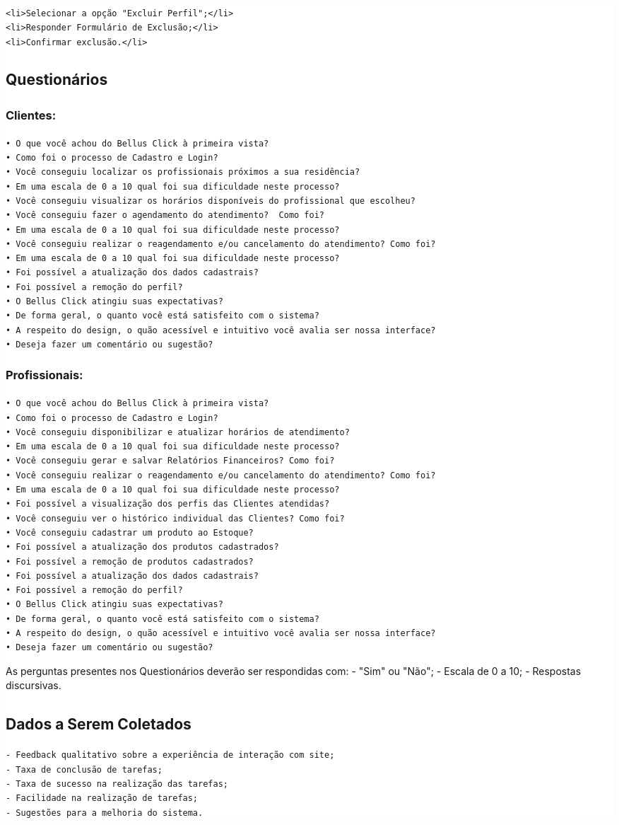 	<li>Selecionar a opção "Excluir Perfil";</li>
	<li>Responder Formulário de Exclusão;</li>
	<li>Confirmar exclusão.</li>
   </ol>
   </td>
 </tr>
</table>

## Questionários
	
### Clientes:
	• O que você achou do Bellus Click à primeira vista?
	• Como foi o processo de Cadastro e Login?
	• Você conseguiu localizar os profissionais próximos a sua residência? 
	• Em uma escala de 0 a 10 qual foi sua dificuldade neste processo? 
	• Você conseguiu visualizar os horários disponíveis do profissional que escolheu?
	• Você conseguiu fazer o agendamento do atendimento?  Como foi?
	• Em uma escala de 0 a 10 qual foi sua dificuldade neste processo?
	• Você conseguiu realizar o reagendamento e/ou cancelamento do atendimento? Como foi?
	• Em uma escala de 0 a 10 qual foi sua dificuldade neste processo?
	• Foi possível a atualização dos dados cadastrais?
	• Foi possível a remoção do perfil?
	• O Bellus Click atingiu suas expectativas? 
	• De forma geral, o quanto você está satisfeito com o sistema?
	• A respeito do design, o quão acessível e intuitivo você avalia ser nossa interface? 
	• Deseja fazer um comentário ou sugestão? 

 ### Profissionais:
 	• O que você achou do Bellus Click à primeira vista?
	• Como foi o processo de Cadastro e Login?
	• Você conseguiu disponibilizar e atualizar horários de atendimento? 
	• Em uma escala de 0 a 10 qual foi sua dificuldade neste processo? 
	• Você conseguiu gerar e salvar Relatórios Financeiros? Como foi?
	• Você conseguiu realizar o reagendamento e/ou cancelamento do atendimento? Como foi?
	• Em uma escala de 0 a 10 qual foi sua dificuldade neste processo?
	• Foi possível a visualização dos perfis das Clientes atendidas?
	• Você conseguiu ver o histórico individual das Clientes? Como foi?
	• Você conseguiu cadastrar um produto ao Estoque?
	• Foi possível a atualização dos produtos cadastrados?
	• Foi possível a remoção de produtos cadastrados? 
	• Foi possível a atualização dos dados cadastrais?
	• Foi possível a remoção do perfil?
	• O Bellus Click atingiu suas expectativas? 
	• De forma geral, o quanto você está satisfeito com o sistema?
	• A respeito do design, o quão acessível e intuitivo você avalia ser nossa interface? 
	• Deseja fazer um comentário ou sugestão? 

As perguntas presentes nos Questionários deverão ser respondidas com:
	- "Sim" ou "Não";
	- Escala de 0 a 10;
	- Respostas discursivas.

## Dados a Serem Coletados 
	- Feedback qualitativo sobre a experiência de interação com site;
	- Taxa de conclusão de tarefas;
	- Taxa de sucesso na realização das tarefas;
	- Facilidade na realização de tarefas;
	- Sugestões para a melhoria do sistema.

